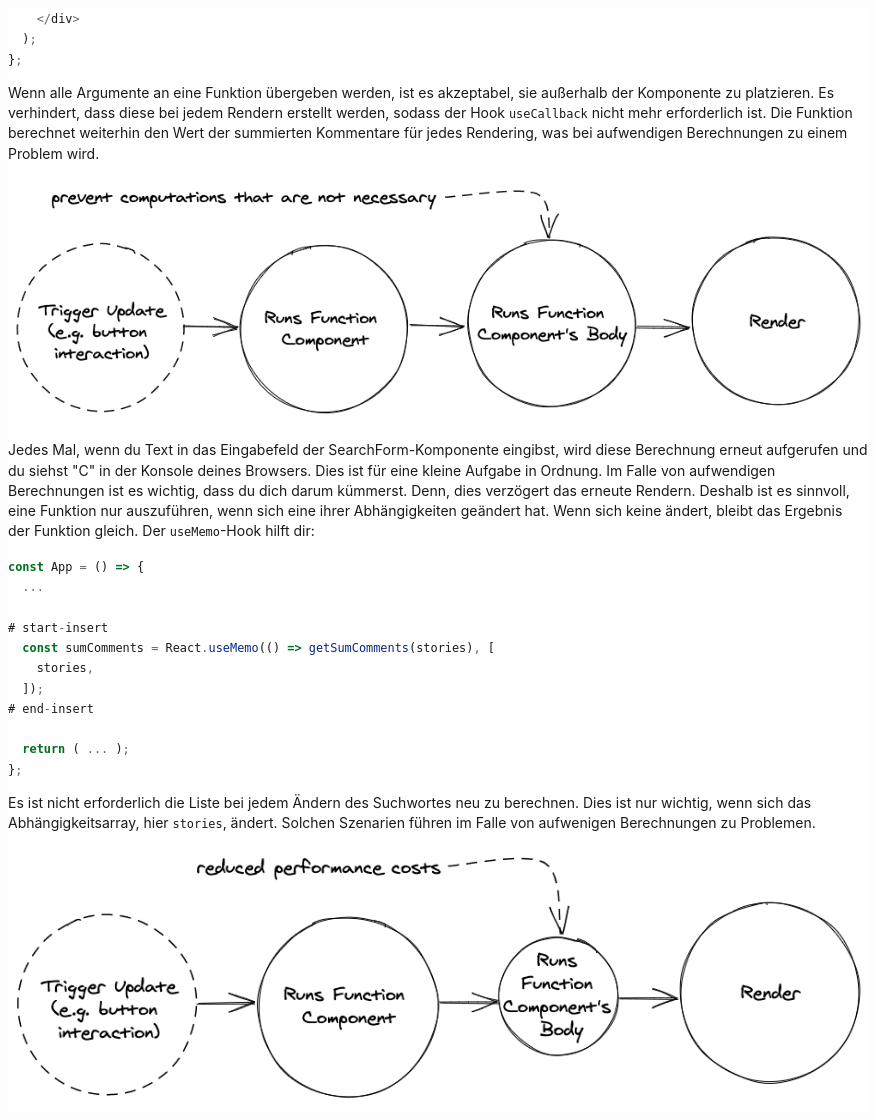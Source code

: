 ```js
    </div>
  );
};
```

Wenn alle Argumente an eine Funktion übergeben werden, ist es akzeptabel, sie außerhalb der Komponente zu platzieren. Es verhindert, dass diese bei jedem Rendern erstellt werden, sodass der Hook `useCallback` nicht mehr erforderlich ist. Die Funktion berechnet weiterhin den Wert der summierten Kommentare für jedes Rendering, was bei aufwendigen Berechnungen zu einem Problem wird.

![](../images/usememo-1.png)

Jedes Mal, wenn du Text in das Eingabefeld der SearchForm-Komponente eingibst, wird diese Berechnung erneut aufgerufen und du siehst "C" in der Konsole deines Browsers. Dies ist für eine kleine Aufgabe in Ordnung. Im Falle von aufwendigen Berechnungen ist es wichtig, dass du dich darum kümmerst. Denn, dies verzögert das erneute Rendern. Deshalb ist es sinnvoll, eine Funktion nur auszuführen, wenn sich eine ihrer Abhängigkeiten geändert hat. Wenn sich keine ändert, bleibt das Ergebnis der Funktion gleich. Der `useMemo`-Hook hilft dir:

```js
const App = () => {
  ...

# start-insert
  const sumComments = React.useMemo(() => getSumComments(stories), [
    stories,
  ]);
# end-insert

  return ( ... );
};
```

Es ist nicht erforderlich die Liste bei jedem Ändern des Suchwortes neu zu berechnen. Dies ist nur wichtig, wenn sich das Abhängigkeitsarray, hier `stories`, ändert. Solchen Szenarien führen im Falle von aufwenigen Berechnungen zu Problemen.

![](../images/usememo-2.png)
